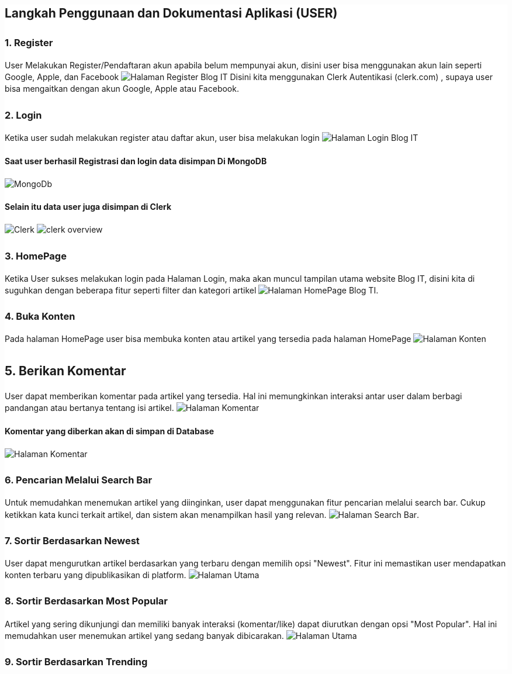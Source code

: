 
## Langkah Penggunaan dan Dokumentasi Aplikasi (USER)
### 1. Register
   User Melakukan Register/Pendaftaran akun apabila belum mempunyai akun, disini user bisa menggunakan akun lain seperti Google, Apple, dan Facebook
   ![Halaman Register Blog IT](https://github.com/Reswn/Blog-app/blob/main/signupPbw.png?raw=true)
   Disini kita menggunakan Clerk Autentikasi (clerk.com) , supaya user bisa mengaitkan dengan akun Google, Apple atau Facebook.
### 2. Login
   Ketika user sudah melakukan register atau daftar akun, user bisa melakukan login
   ![Halaman Login Blog IT](https://github.com/Reswn/Blog-app/blob/main/Loginpbw.png?raw=true)

#### Saat user berhasil Registrasi dan login data disimpan  Di MongoDB
 ![MongoDb](https://github.com/Reswn/Blog-app/blob/main/Screenshot_10-1-2025_13578_cloud.mongodb.com.jpeg?raw=true)

#### Selain itu data user juga disimpan di Clerk
 ![Clerk](https://github.com/Reswn/Blog-app/blob/main/Screenshot_10-1-2025_135835_dashboard.clerk.com.jpeg?raw=true)
 ![clerk overview](https://github.com/Reswn/Blog-app/blob/main/Screenshot_10-1-2025_135820_dashboard.clerk.com.jpeg?raw=true)
 
   
### 3. HomePage
   Ketika User sukses melakukan login pada Halaman Login, maka akan muncul tampilan utama website Blog IT, disini kita di suguhkan dengan beberapa fitur seperti filter dan kategori artikel
   ![Halaman HomePage Blog TI](https://github.com/Reswn/Blog-app/blob/main/Screenshot_10-1-2025_135835_dashboard.clerk.com.jpeg?raw=true).
### 4. Buka Konten
   Pada halaman HomePage user bisa membuka konten atau artikel yang tersedia pada halaman HomePage
   ![Halaman Konten](https://github.com/Reswn/Blog-app/blob/main/Screenshot_10-1-2025_142226_localhost.jpeg?raw=true)
## 5. Berikan Komentar
   User dapat memberikan komentar pada artikel yang tersedia. Hal ini memungkinkan interaksi antar user dalam berbagi pandangan atau bertanya tentang isi artikel.
   ![Halaman Komentar](https://github.com/Reswn/Blog-app/blob/main/Screenshot_10-1-2025_144052_localhost.jpeg?raw=true)

#### Komentar yang diberkan akan di simpan di Database
 ![Halaman Komentar](https://github.com/Reswn/Blog-app/blob/main/Screenshot_10-1-2025_135631_cloud.mongodb.com.jpeg?raw=true)

   
### 6. Pencarian Melalui Search Bar
   Untuk memudahkan menemukan artikel yang diinginkan, user dapat menggunakan fitur pencarian melalui search bar. Cukup ketikkan kata kunci terkait artikel, dan sistem akan menampilkan hasil yang relevan.
   ![Halaman Search Bar](https://github.com/Reswn/Blog-app/blob/main/Screenshot_10-1-2025_135449_localhost.jpeg?raw=true).
### 7. Sortir Berdasarkan Newest
   User dapat mengurutkan artikel berdasarkan yang terbaru dengan memilih opsi "Newest". Fitur ini memastikan user mendapatkan konten terbaru yang dipublikasikan di platform.
   ![Halaman Utama](https://github.com/Reswn/Blog-app/blob/main/Screenshot_10-1-2025_135014_localhost.jpeg?raw=true)
### 8. Sortir Berdasarkan Most Popular
   Artikel yang sering dikunjungi dan memiliki banyak interaksi (komentar/like) dapat diurutkan dengan opsi "Most Popular". Hal ini memudahkan user menemukan artikel yang sedang banyak dibicarakan.
   ![Halaman Utama](https://github.com/Reswn/Blog-app/blob/main/Screenshot_10-1-2025_13514_localhost.jpeg?raw=true)
### 9. Sortir Berdasarkan Trending